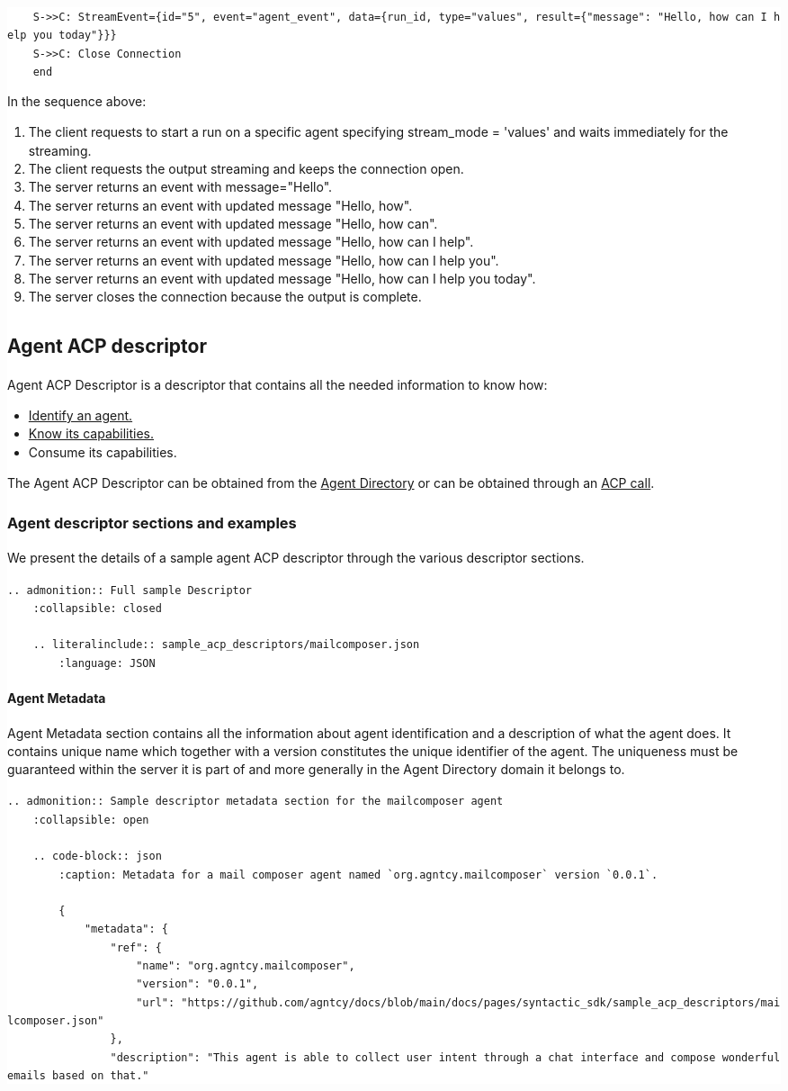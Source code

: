 ```mermaid
    S->>C: StreamEvent={id="5", event="agent_event", data={run_id, type="values", result={"message": "Hello, how can I help you today"}}}
    S->>C: Close Connection
    end
```

In the sequence above:
1. The client requests to start a run on a specific agent specifying stream_mode = 'values' and waits immediately for the streaming. 
1. The client requests the output streaming and keeps the connection open.
1. The server returns an event with message="Hello".
1. The server returns an event with updated message "Hello, how".
1. The server returns an event with updated message "Hello, how can".
1. The server returns an event with updated message "Hello, how can I help".
1. The server returns an event with updated message "Hello, how can I help you".
1. The server returns an event with updated message "Hello, how can I help you today".
1. The server closes the connection because the output is complete.

## Agent ACP descriptor

Agent ACP Descriptor is a descriptor that contains all the needed information to know how:
* [Identify an agent.](#agent-metadata)
* [Know its capabilities.](#agent-specs)
* Consume its capabilities.

The Agent ACP Descriptor can be obtained from the [Agent Directory](https://docs.agntcy.org/pages/dir.html) or can be obtained through an [ACP call](#retrieve-agent-descriptor-from-its-identifier).

### Agent descriptor sections and examples

We present the details of a sample agent ACP descriptor through the various descriptor sections.

```{eval-rst}
.. admonition:: Full sample Descriptor
    :collapsible: closed

    .. literalinclude:: sample_acp_descriptors/mailcomposer.json
        :language: JSON
```

#### Agent Metadata

Agent Metadata section contains all the information about agent identification and a description of what the agent does.
It contains unique name which together with a version constitutes the unique identifier of the agent. The uniqueness must be guaranteed within the server it is part of and more generally in the Agent Directory domain it belongs to.

```{eval-rst}
.. admonition:: Sample descriptor metadata section for the mailcomposer agent
    :collapsible: open

    .. code-block:: json
        :caption: Metadata for a mail composer agent named `org.agntcy.mailcomposer` version `0.0.1`.

        {
            "metadata": {
                "ref": {
                    "name": "org.agntcy.mailcomposer",
                    "version": "0.0.1",
                    "url": "https://github.com/agntcy/docs/blob/main/docs/pages/syntactic_sdk/sample_acp_descriptors/mailcomposer.json"
                },
                "description": "This agent is able to collect user intent through a chat interface and compose wonderful emails based on that."
```